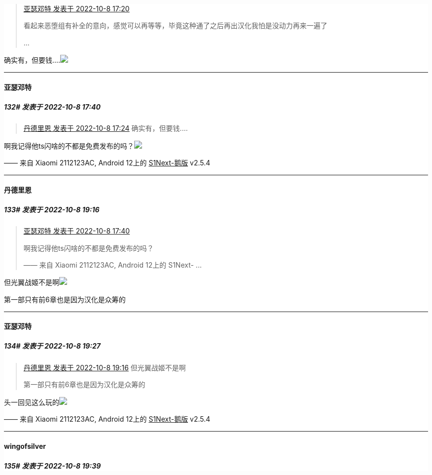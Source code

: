 <blockquote><a href="httphttps://bbs.saraba1st.com/2b/forum.php?mod=redirect&amp;goto=findpost&amp;pid=57813363&amp;ptid=1944434" target="_blank">亚瑟邓特 发表于 2022-10-8 17:20</a>

看起来恶堕组有补全的意向，感觉可以再等等，毕竟这种通了之后再出汉化我怕是没动力再来一遍了

 ...</blockquote>
确实有，但要钱....<img src="https://static.saraba1st.com/image/smiley/face2017/067.png" referrerpolicy="no-referrer">

*****

####  亚瑟邓特  
##### 132#       发表于 2022-10-8 17:40

<blockquote><a href="httphttps://bbs.saraba1st.com/2b/forum.php?mod=redirect&amp;goto=findpost&amp;pid=57813432&amp;ptid=1944434" target="_blank">丹德里恩 发表于 2022-10-8 17:24</a>
确实有，但要钱....</blockquote>
啊我记得他ts闪啥的不都是免费发布的吗？<img src="https://static.saraba1st.com/image/smiley/face2017/001.png" referrerpolicy="no-referrer">

—— 来自 Xiaomi 2112123AC, Android 12上的 [S1Next-鹅版](https://github.com/ykrank/S1-Next/releases) v2.5.4

*****

####  丹德里恩  
##### 133#       发表于 2022-10-8 19:16

<blockquote><a href="httphttps://bbs.saraba1st.com/2b/forum.php?mod=redirect&amp;goto=findpost&amp;pid=57813759&amp;ptid=1944434" target="_blank">亚瑟邓特 发表于 2022-10-8 17:40</a>

啊我记得他ts闪啥的不都是免费发布的吗？

—— 来自 Xiaomi 2112123AC, Android 12上的 S1Next- ...</blockquote>
但光翼战姬不是啊<img src="https://static.saraba1st.com/image/smiley/face2017/066.png" referrerpolicy="no-referrer">

第一部只有前6章也是因为汉化是众筹的

*****

####  亚瑟邓特  
##### 134#       发表于 2022-10-8 19:27

<blockquote><a href="httphttps://bbs.saraba1st.com/2b/forum.php?mod=redirect&amp;goto=findpost&amp;pid=57815393&amp;ptid=1944434" target="_blank">丹德里恩 发表于 2022-10-8 19:16</a>
但光翼战姬不是啊

第一部只有前6章也是因为汉化是众筹的</blockquote>
头一回见这么玩的<img src="https://static.saraba1st.com/image/smiley/face2017/001.png" referrerpolicy="no-referrer">

—— 来自 Xiaomi 2112123AC, Android 12上的 [S1Next-鹅版](https://github.com/ykrank/S1-Next/releases) v2.5.4

*****

####  wingofsilver  
##### 135#       发表于 2022-10-8 19:39
